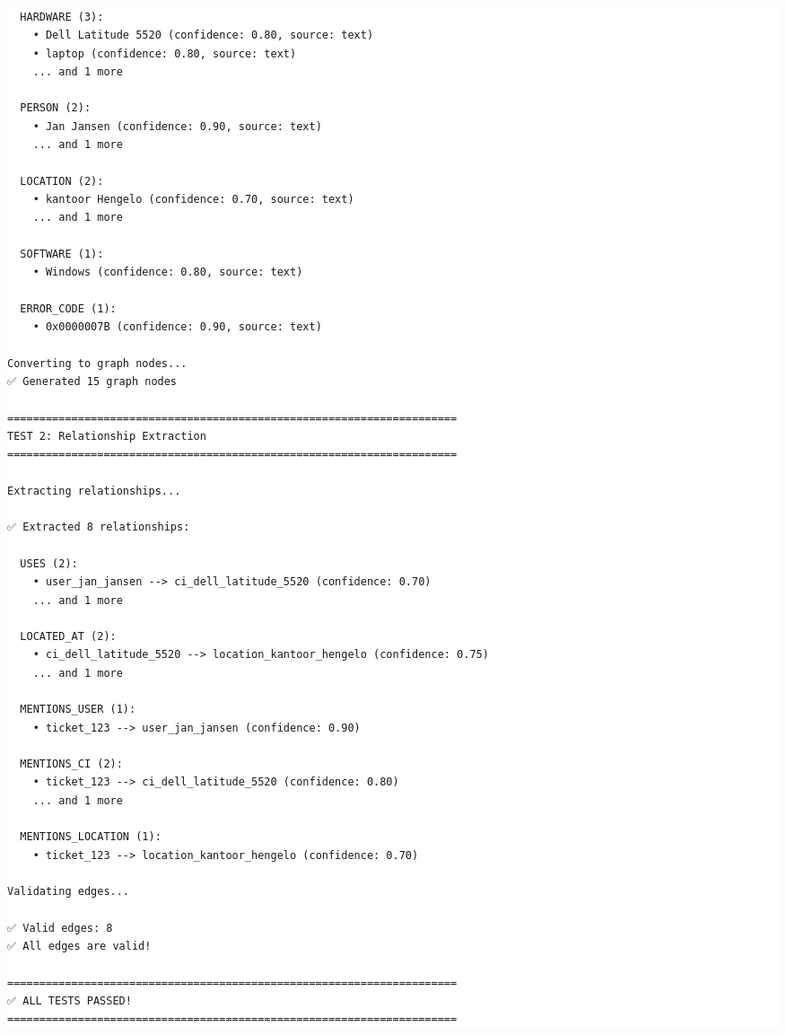 ```
  HARDWARE (3):
    • Dell Latitude 5520 (confidence: 0.80, source: text)
    • laptop (confidence: 0.80, source: text)
    ... and 1 more

  PERSON (2):
    • Jan Jansen (confidence: 0.90, source: text)
    ... and 1 more

  LOCATION (2):
    • kantoor Hengelo (confidence: 0.70, source: text)
    ... and 1 more

  SOFTWARE (1):
    • Windows (confidence: 0.80, source: text)

  ERROR_CODE (1):
    • 0x0000007B (confidence: 0.90, source: text)

Converting to graph nodes...
✅ Generated 15 graph nodes

======================================================================
TEST 2: Relationship Extraction
======================================================================

Extracting relationships...

✅ Extracted 8 relationships:

  USES (2):
    • user_jan_jansen --> ci_dell_latitude_5520 (confidence: 0.70)
    ... and 1 more

  LOCATED_AT (2):
    • ci_dell_latitude_5520 --> location_kantoor_hengelo (confidence: 0.75)
    ... and 1 more

  MENTIONS_USER (1):
    • ticket_123 --> user_jan_jansen (confidence: 0.90)

  MENTIONS_CI (2):
    • ticket_123 --> ci_dell_latitude_5520 (confidence: 0.80)
    ... and 1 more

  MENTIONS_LOCATION (1):
    • ticket_123 --> location_kantoor_hengelo (confidence: 0.70)

Validating edges...

✅ Valid edges: 8
✅ All edges are valid!

======================================================================
✅ ALL TESTS PASSED!
======================================================================
```
